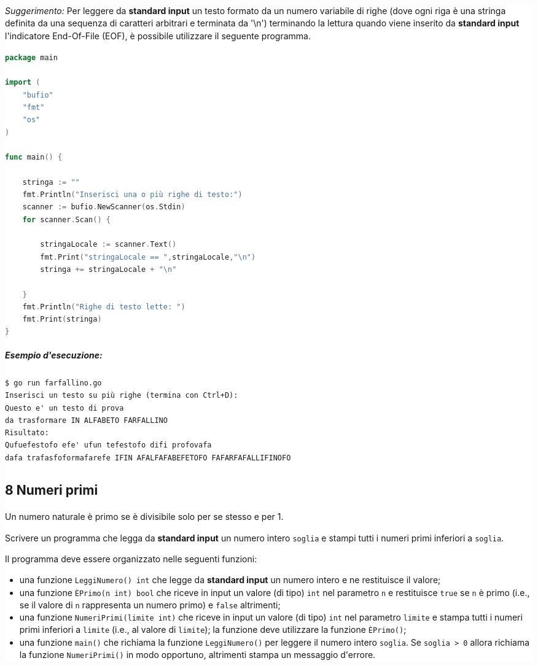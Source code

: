 *Suggerimento:* Per leggere da **standard input** un testo formato da un numero variabile di righe (dove ogni riga è una stringa definita da una sequenza di caratteri arbitrari e terminata da '\n') terminando la lettura quando viene inserito da **standard input** l'indicatore End-Of-File (EOF), è possibile utilizzare il seguente programma.

```go
package main

import (
	"bufio"
	"fmt"
	"os"
)

func main() {

	stringa := ""
	fmt.Println("Inserisci una o più righe di testo:")
	scanner := bufio.NewScanner(os.Stdin)
	for scanner.Scan() {

		stringaLocale := scanner.Text()
		fmt.Print("stringaLocale == ",stringaLocale,"\n")
		stringa += stringaLocale + "\n"

	}
	fmt.Println("Righe di testo lette: ")
	fmt.Print(stringa)
}
```

##### Esempio d'esecuzione:

```text
$ go run farfallino.go 
Inserisci un testo su più righe (termina con Ctrl+D):
Questo e' un testo di prova
da trasformare IN ALFABETO FARFALLINO
Risultato:
Qufuefestofo efe' ufun tefestofo difi profovafa
dafa trafasfoformafarefe IFIN AFALFAFABEFETOFO FAFARFAFALLIFINOFO
```

## 8 Numeri primi

Un numero naturale è primo se è divisibile solo per se stesso e per 1.

Scrivere un programma che legga da **standard input** un numero intero `soglia` e stampi tutti i numeri primi inferiori a `soglia`.

Il programma deve essere organizzato nelle seguenti funzioni:
* una funzione `LeggiNumero() int` che legge da **standard input** un numero intero e ne restituisce il valore;
* una funzione `ÈPrimo(n int) bool` che riceve in input un valore (di tipo) `int` nel parametro `n` e restituisce `true` se `n` è primo (i.e., se il valore di `n` rappresenta un numero primo) e `false` altrimenti;
* una funzione `NumeriPrimi(limite int)` che riceve in input un valore (di tipo) `int` nel parametro `limite` e stampa tutti i numeri primi inferiori a `limite` (i.e., al valore di `limite`); la funzione deve utilizzare la funzione `ÈPrimo()`;
* una funzione `main()` che richiama la funzione `LeggiNumero()` per leggere il numero intero `soglia`. Se `soglia > 0` allora richiama la funzione `NumeriPrimi()` in modo opportuno, altrimenti stampa un messaggio d'errore.
